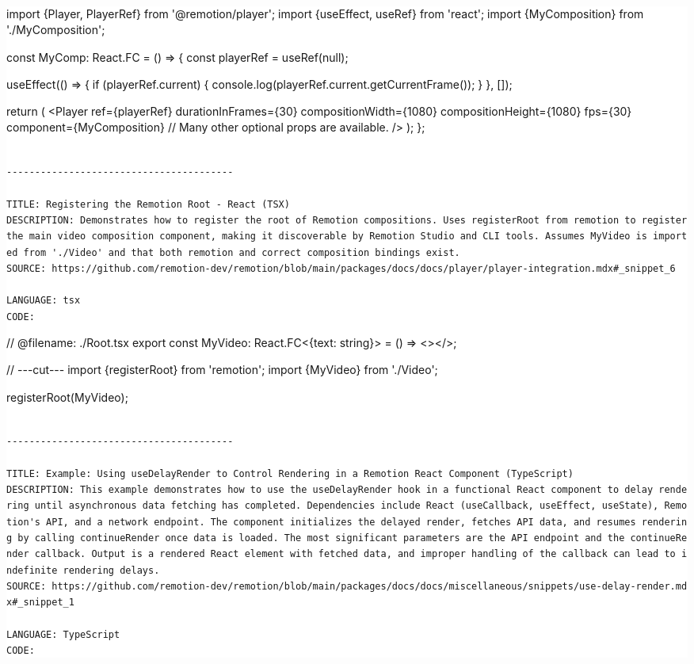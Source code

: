 import {Player, PlayerRef} from '@remotion/player';
import {useEffect, useRef} from 'react';
import {MyComposition} from './MyComposition';

const MyComp: React.FC = () => {
  const playerRef = useRef<PlayerRef>(null);

  useEffect(() => {
    if (playerRef.current) {
      console.log(playerRef.current.getCurrentFrame());
    }
  }, []);

  return (
    <Player
      ref={playerRef}
      durationInFrames={30}
      compositionWidth={1080}
      compositionHeight={1080}
      fps={30}
      component={MyComposition}
      // Many other optional props are available.
    />
  );
};
```

----------------------------------------

TITLE: Registering the Remotion Root - React (TSX)
DESCRIPTION: Demonstrates how to register the root of Remotion compositions. Uses registerRoot from remotion to register the main video composition component, making it discoverable by Remotion Studio and CLI tools. Assumes MyVideo is imported from './Video' and that both remotion and correct composition bindings exist.
SOURCE: https://github.com/remotion-dev/remotion/blob/main/packages/docs/docs/player/player-integration.mdx#_snippet_6

LANGUAGE: tsx
CODE:
```
// @filename: ./Root.tsx
export const MyVideo: React.FC<{text: string}> = () => <><\/>;

// ---cut---
import {registerRoot} from 'remotion';
import {MyVideo} from './Video';

registerRoot(MyVideo);
```

----------------------------------------

TITLE: Example: Using useDelayRender to Control Rendering in a Remotion React Component (TypeScript)
DESCRIPTION: This example demonstrates how to use the useDelayRender hook in a functional React component to delay rendering until asynchronous data fetching has completed. Dependencies include React (useCallback, useEffect, useState), Remotion's API, and a network endpoint. The component initializes the delayed render, fetches API data, and resumes rendering by calling continueRender once data is loaded. The most significant parameters are the API endpoint and the continueRender callback. Output is a rendered React element with fetched data, and improper handling of the callback can lead to indefinite rendering delays.
SOURCE: https://github.com/remotion-dev/remotion/blob/main/packages/docs/docs/miscellaneous/snippets/use-delay-render.mdx#_snippet_1

LANGUAGE: TypeScript
CODE:
```